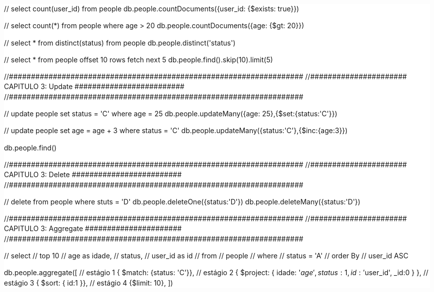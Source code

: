// select count(user_id) from people
db.people.countDocuments({user_id: {$exists: true}})

// select count(*) from people where age > 20
db.people.countDocuments({age: {$gt: 20}})

// select * from distinct(status) from people
db.people.distinct('status')

// select * from people offset 10 rows fetch next 5
db.people.find().skip(10).limit(5)

//###################################################################
//###################### CAPITULO 3: Update #########################
//###################################################################

// update people set status = 'C' where age = 25
db.people.updateMany({age: 25},{$set:{status:'C'}})

// update people set age = age + 3 where status = 'C'
db.people.updateMany({status:'C'},{$inc:{age:3}})
   


db.people.find()

//###################################################################
//###################### CAPITULO 3: Delete #########################
//###################################################################

// delete from people where stuts = 'D'
db.people.deleteOne({status:'D'})
db.people.deleteMany({status:'D'})


//###################################################################
//###################### CAPITULO 3: Aggregate ######################
//###################################################################

// select 
//     top 10 
//     age as idade, 
//     status, 
//     user_id as id 
// from 
//     people 
// where
//     status = 'A'
// order By
//     user_id ASC

db.people.aggregate([
    // estágio 1
    { $match: {status: 'C'}},
    // estágio 2
    {
        $project: {
          idade: '$age',
          status: 1,
          id: '$user_id',
          _id:0
        }
    },
    // estágio 3
    { $sort: {
      id:1
    }},
    // estágio 4
    {$limit: 10},
])
